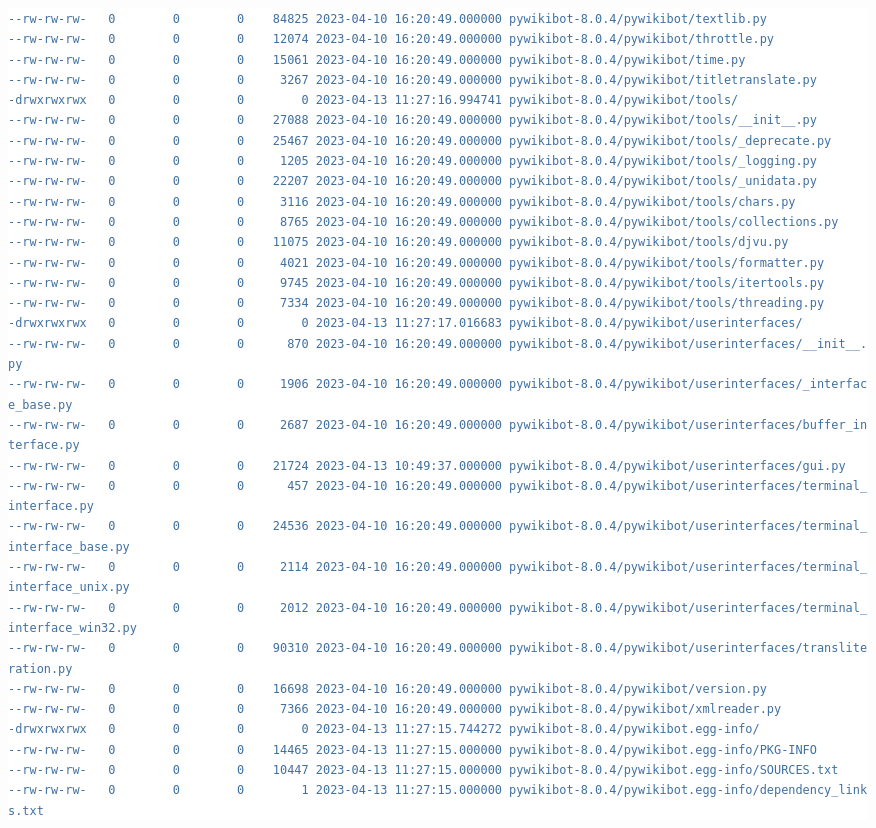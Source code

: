 ```diff
--rw-rw-rw-   0        0        0    84825 2023-04-10 16:20:49.000000 pywikibot-8.0.4/pywikibot/textlib.py
--rw-rw-rw-   0        0        0    12074 2023-04-10 16:20:49.000000 pywikibot-8.0.4/pywikibot/throttle.py
--rw-rw-rw-   0        0        0    15061 2023-04-10 16:20:49.000000 pywikibot-8.0.4/pywikibot/time.py
--rw-rw-rw-   0        0        0     3267 2023-04-10 16:20:49.000000 pywikibot-8.0.4/pywikibot/titletranslate.py
-drwxrwxrwx   0        0        0        0 2023-04-13 11:27:16.994741 pywikibot-8.0.4/pywikibot/tools/
--rw-rw-rw-   0        0        0    27088 2023-04-10 16:20:49.000000 pywikibot-8.0.4/pywikibot/tools/__init__.py
--rw-rw-rw-   0        0        0    25467 2023-04-10 16:20:49.000000 pywikibot-8.0.4/pywikibot/tools/_deprecate.py
--rw-rw-rw-   0        0        0     1205 2023-04-10 16:20:49.000000 pywikibot-8.0.4/pywikibot/tools/_logging.py
--rw-rw-rw-   0        0        0    22207 2023-04-10 16:20:49.000000 pywikibot-8.0.4/pywikibot/tools/_unidata.py
--rw-rw-rw-   0        0        0     3116 2023-04-10 16:20:49.000000 pywikibot-8.0.4/pywikibot/tools/chars.py
--rw-rw-rw-   0        0        0     8765 2023-04-10 16:20:49.000000 pywikibot-8.0.4/pywikibot/tools/collections.py
--rw-rw-rw-   0        0        0    11075 2023-04-10 16:20:49.000000 pywikibot-8.0.4/pywikibot/tools/djvu.py
--rw-rw-rw-   0        0        0     4021 2023-04-10 16:20:49.000000 pywikibot-8.0.4/pywikibot/tools/formatter.py
--rw-rw-rw-   0        0        0     9745 2023-04-10 16:20:49.000000 pywikibot-8.0.4/pywikibot/tools/itertools.py
--rw-rw-rw-   0        0        0     7334 2023-04-10 16:20:49.000000 pywikibot-8.0.4/pywikibot/tools/threading.py
-drwxrwxrwx   0        0        0        0 2023-04-13 11:27:17.016683 pywikibot-8.0.4/pywikibot/userinterfaces/
--rw-rw-rw-   0        0        0      870 2023-04-10 16:20:49.000000 pywikibot-8.0.4/pywikibot/userinterfaces/__init__.py
--rw-rw-rw-   0        0        0     1906 2023-04-10 16:20:49.000000 pywikibot-8.0.4/pywikibot/userinterfaces/_interface_base.py
--rw-rw-rw-   0        0        0     2687 2023-04-10 16:20:49.000000 pywikibot-8.0.4/pywikibot/userinterfaces/buffer_interface.py
--rw-rw-rw-   0        0        0    21724 2023-04-13 10:49:37.000000 pywikibot-8.0.4/pywikibot/userinterfaces/gui.py
--rw-rw-rw-   0        0        0      457 2023-04-10 16:20:49.000000 pywikibot-8.0.4/pywikibot/userinterfaces/terminal_interface.py
--rw-rw-rw-   0        0        0    24536 2023-04-10 16:20:49.000000 pywikibot-8.0.4/pywikibot/userinterfaces/terminal_interface_base.py
--rw-rw-rw-   0        0        0     2114 2023-04-10 16:20:49.000000 pywikibot-8.0.4/pywikibot/userinterfaces/terminal_interface_unix.py
--rw-rw-rw-   0        0        0     2012 2023-04-10 16:20:49.000000 pywikibot-8.0.4/pywikibot/userinterfaces/terminal_interface_win32.py
--rw-rw-rw-   0        0        0    90310 2023-04-10 16:20:49.000000 pywikibot-8.0.4/pywikibot/userinterfaces/transliteration.py
--rw-rw-rw-   0        0        0    16698 2023-04-10 16:20:49.000000 pywikibot-8.0.4/pywikibot/version.py
--rw-rw-rw-   0        0        0     7366 2023-04-10 16:20:49.000000 pywikibot-8.0.4/pywikibot/xmlreader.py
-drwxrwxrwx   0        0        0        0 2023-04-13 11:27:15.744272 pywikibot-8.0.4/pywikibot.egg-info/
--rw-rw-rw-   0        0        0    14465 2023-04-13 11:27:15.000000 pywikibot-8.0.4/pywikibot.egg-info/PKG-INFO
--rw-rw-rw-   0        0        0    10447 2023-04-13 11:27:15.000000 pywikibot-8.0.4/pywikibot.egg-info/SOURCES.txt
--rw-rw-rw-   0        0        0        1 2023-04-13 11:27:15.000000 pywikibot-8.0.4/pywikibot.egg-info/dependency_links.txt
```